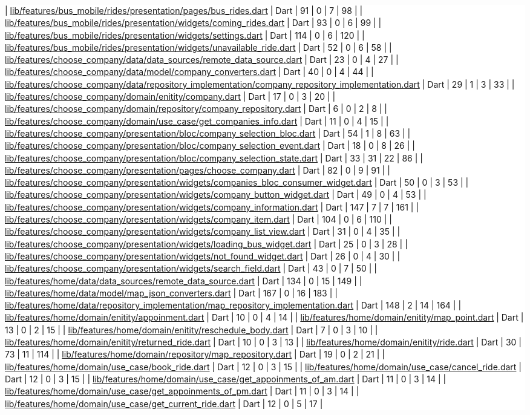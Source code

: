 | [lib/features/bus_mobile/rides/presentation/pages/bus_rides.dart](/lib/features/bus_mobile/rides/presentation/pages/bus_rides.dart) | Dart | 91 | 0 | 7 | 98 |
| [lib/features/bus_mobile/rides/presentation/widgets/coming_rides.dart](/lib/features/bus_mobile/rides/presentation/widgets/coming_rides.dart) | Dart | 93 | 0 | 6 | 99 |
| [lib/features/bus_mobile/rides/presentation/widgets/settings.dart](/lib/features/bus_mobile/rides/presentation/widgets/settings.dart) | Dart | 114 | 0 | 6 | 120 |
| [lib/features/bus_mobile/rides/presentation/widgets/unavailable_ride.dart](/lib/features/bus_mobile/rides/presentation/widgets/unavailable_ride.dart) | Dart | 52 | 0 | 6 | 58 |
| [lib/features/choose_company/data/data_sources/remote_data_source.dart](/lib/features/choose_company/data/data_sources/remote_data_source.dart) | Dart | 23 | 0 | 4 | 27 |
| [lib/features/choose_company/data/model/company_converters.dart](/lib/features/choose_company/data/model/company_converters.dart) | Dart | 40 | 0 | 4 | 44 |
| [lib/features/choose_company/data/repository_implementation/company_repository_implementation.dart](/lib/features/choose_company/data/repository_implementation/company_repository_implementation.dart) | Dart | 29 | 1 | 3 | 33 |
| [lib/features/choose_company/domain/enitity/company.dart](/lib/features/choose_company/domain/enitity/company.dart) | Dart | 17 | 0 | 3 | 20 |
| [lib/features/choose_company/domain/repository/company_repository.dart](/lib/features/choose_company/domain/repository/company_repository.dart) | Dart | 6 | 0 | 2 | 8 |
| [lib/features/choose_company/domain/use_case/get_companies_info.dart](/lib/features/choose_company/domain/use_case/get_companies_info.dart) | Dart | 11 | 0 | 4 | 15 |
| [lib/features/choose_company/presentation/bloc/company_selection_bloc.dart](/lib/features/choose_company/presentation/bloc/company_selection_bloc.dart) | Dart | 54 | 1 | 8 | 63 |
| [lib/features/choose_company/presentation/bloc/company_selection_event.dart](/lib/features/choose_company/presentation/bloc/company_selection_event.dart) | Dart | 18 | 0 | 8 | 26 |
| [lib/features/choose_company/presentation/bloc/company_selection_state.dart](/lib/features/choose_company/presentation/bloc/company_selection_state.dart) | Dart | 33 | 31 | 22 | 86 |
| [lib/features/choose_company/presentation/pages/choose_company.dart](/lib/features/choose_company/presentation/pages/choose_company.dart) | Dart | 82 | 0 | 9 | 91 |
| [lib/features/choose_company/presentation/widgets/companies_bloc_consumer_widget.dart](/lib/features/choose_company/presentation/widgets/companies_bloc_consumer_widget.dart) | Dart | 50 | 0 | 3 | 53 |
| [lib/features/choose_company/presentation/widgets/company_button_widget.dart](/lib/features/choose_company/presentation/widgets/company_button_widget.dart) | Dart | 49 | 0 | 4 | 53 |
| [lib/features/choose_company/presentation/widgets/company_information.dart](/lib/features/choose_company/presentation/widgets/company_information.dart) | Dart | 147 | 7 | 7 | 161 |
| [lib/features/choose_company/presentation/widgets/company_item.dart](/lib/features/choose_company/presentation/widgets/company_item.dart) | Dart | 104 | 0 | 6 | 110 |
| [lib/features/choose_company/presentation/widgets/company_list_view.dart](/lib/features/choose_company/presentation/widgets/company_list_view.dart) | Dart | 31 | 0 | 4 | 35 |
| [lib/features/choose_company/presentation/widgets/loading_bus_widget.dart](/lib/features/choose_company/presentation/widgets/loading_bus_widget.dart) | Dart | 25 | 0 | 3 | 28 |
| [lib/features/choose_company/presentation/widgets/not_found_widget.dart](/lib/features/choose_company/presentation/widgets/not_found_widget.dart) | Dart | 26 | 0 | 4 | 30 |
| [lib/features/choose_company/presentation/widgets/search_field.dart](/lib/features/choose_company/presentation/widgets/search_field.dart) | Dart | 43 | 0 | 7 | 50 |
| [lib/features/home/data/data_sources/remote_data_source.dart](/lib/features/home/data/data_sources/remote_data_source.dart) | Dart | 134 | 0 | 15 | 149 |
| [lib/features/home/data/model/map_json_converters.dart](/lib/features/home/data/model/map_json_converters.dart) | Dart | 167 | 0 | 16 | 183 |
| [lib/features/home/data/repository_implementation/map_repository_implementation.dart](/lib/features/home/data/repository_implementation/map_repository_implementation.dart) | Dart | 148 | 2 | 14 | 164 |
| [lib/features/home/domain/enitity/appoinment.dart](/lib/features/home/domain/enitity/appoinment.dart) | Dart | 10 | 0 | 4 | 14 |
| [lib/features/home/domain/enitity/map_point.dart](/lib/features/home/domain/enitity/map_point.dart) | Dart | 13 | 0 | 2 | 15 |
| [lib/features/home/domain/enitity/reschedule_body.dart](/lib/features/home/domain/enitity/reschedule_body.dart) | Dart | 7 | 0 | 3 | 10 |
| [lib/features/home/domain/enitity/returned_ride.dart](/lib/features/home/domain/enitity/returned_ride.dart) | Dart | 10 | 0 | 3 | 13 |
| [lib/features/home/domain/enitity/ride.dart](/lib/features/home/domain/enitity/ride.dart) | Dart | 30 | 73 | 11 | 114 |
| [lib/features/home/domain/repository/map_repository.dart](/lib/features/home/domain/repository/map_repository.dart) | Dart | 19 | 0 | 2 | 21 |
| [lib/features/home/domain/use_case/book_ride.dart](/lib/features/home/domain/use_case/book_ride.dart) | Dart | 12 | 0 | 3 | 15 |
| [lib/features/home/domain/use_case/cancel_ride.dart](/lib/features/home/domain/use_case/cancel_ride.dart) | Dart | 12 | 0 | 3 | 15 |
| [lib/features/home/domain/use_case/get_appoinments_of_am.dart](/lib/features/home/domain/use_case/get_appoinments_of_am.dart) | Dart | 11 | 0 | 3 | 14 |
| [lib/features/home/domain/use_case/get_appoinments_of_pm.dart](/lib/features/home/domain/use_case/get_appoinments_of_pm.dart) | Dart | 11 | 0 | 3 | 14 |
| [lib/features/home/domain/use_case/get_current_ride.dart](/lib/features/home/domain/use_case/get_current_ride.dart) | Dart | 12 | 0 | 5 | 17 |
